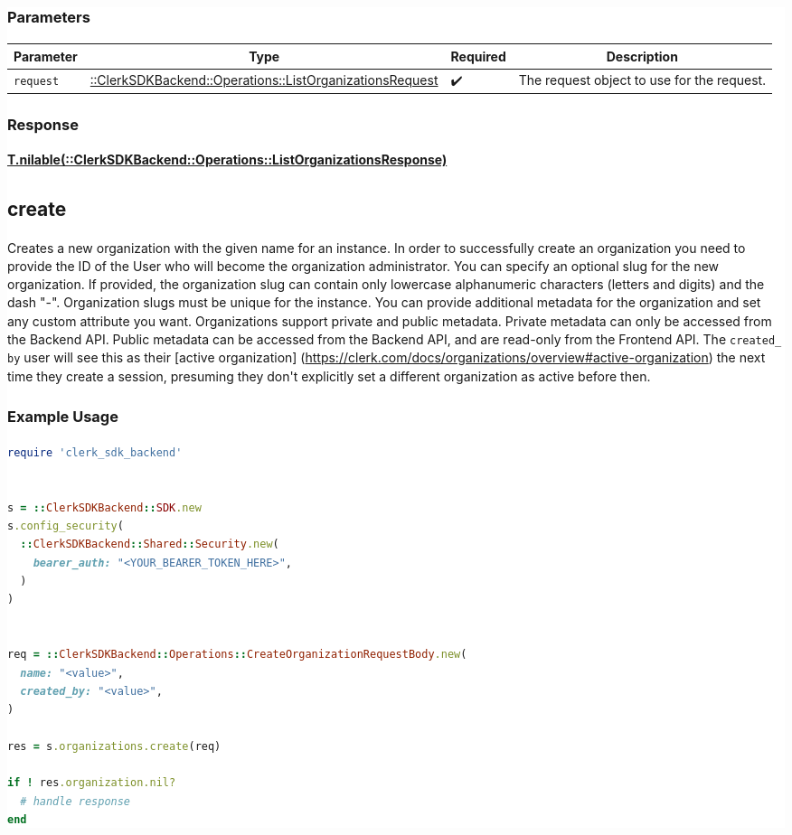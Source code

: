 ### Parameters

| Parameter                                                                                                      | Type                                                                                                           | Required                                                                                                       | Description                                                                                                    |
| -------------------------------------------------------------------------------------------------------------- | -------------------------------------------------------------------------------------------------------------- | -------------------------------------------------------------------------------------------------------------- | -------------------------------------------------------------------------------------------------------------- |
| `request`                                                                                                      | [::ClerkSDKBackend::Operations::ListOrganizationsRequest](../../models/operations/listorganizationsrequest.md) | :heavy_check_mark:                                                                                             | The request object to use for the request.                                                                     |

### Response

**[T.nilable(::ClerkSDKBackend::Operations::ListOrganizationsResponse)](../../models/operations/listorganizationsresponse.md)**



## create

Creates a new organization with the given name for an instance.
In order to successfully create an organization you need to provide the ID of the User who will become the organization administrator.
You can specify an optional slug for the new organization.
If provided, the organization slug can contain only lowercase alphanumeric characters (letters and digits) and the dash "-".
Organization slugs must be unique for the instance.
You can provide additional metadata for the organization and set any custom attribute you want.
Organizations support private and public metadata.
Private metadata can only be accessed from the Backend API.
Public metadata can be accessed from the Backend API, and are read-only from the Frontend API.
The `created_by` user will see this as their [active organization] (https://clerk.com/docs/organizations/overview#active-organization)
the next time they create a session, presuming they don't explicitly set a different organization as active before then.

### Example Usage

```ruby
require 'clerk_sdk_backend'


s = ::ClerkSDKBackend::SDK.new
s.config_security(
  ::ClerkSDKBackend::Shared::Security.new(
    bearer_auth: "<YOUR_BEARER_TOKEN_HERE>",
  )
)


req = ::ClerkSDKBackend::Operations::CreateOrganizationRequestBody.new(
  name: "<value>",
  created_by: "<value>",
)
    
res = s.organizations.create(req)

if ! res.organization.nil?
  # handle response
end

```
